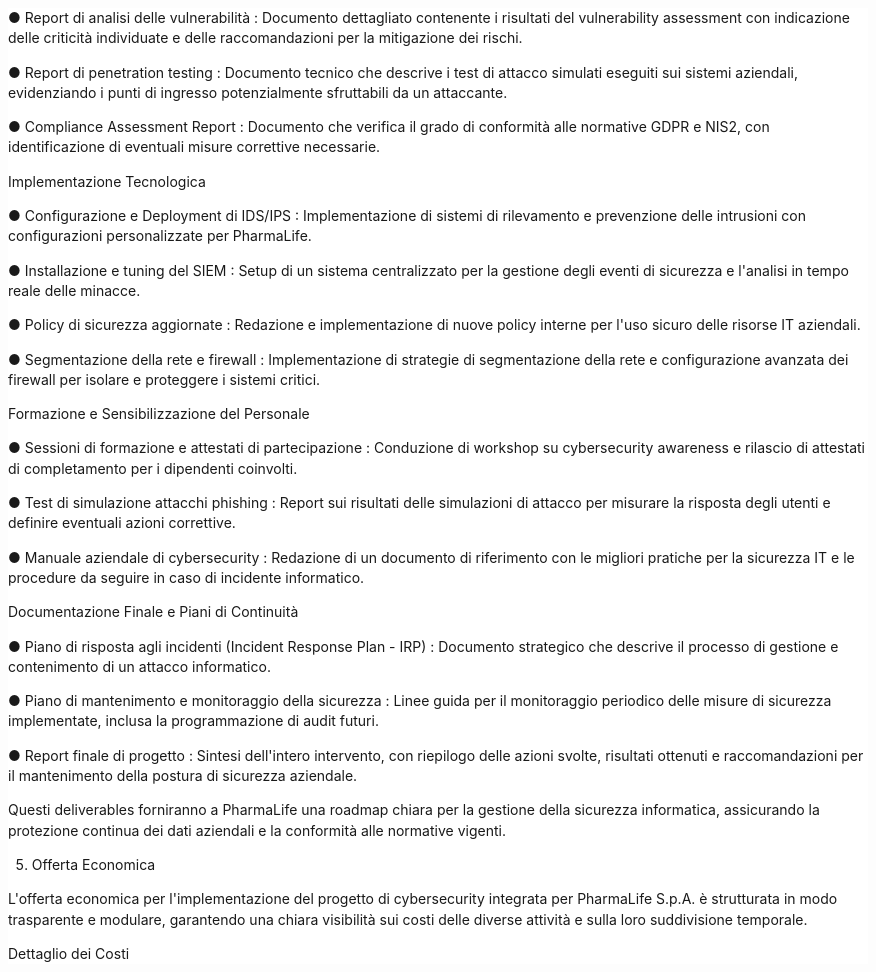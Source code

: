 ● Report di analisi delle vulnerabilità : Documento dettagliato contenente i risultati del vulnerability assessment con indicazione delle criticità individuate e delle raccomandazioni per la mitigazione dei rischi.

● Report  di  penetration  testing :  Documento  tecnico  che  descrive  i  test  di  attacco simulati eseguiti sui sistemi aziendali, evidenziando i punti di ingresso potenzialmente sfruttabili da un attaccante.

● Compliance Assessment Report : Documento che verifica il grado di conformità alle normative GDPR e NIS2, con identificazione di eventuali misure correttive necessarie.

Implementazione Tecnologica

● Configurazione e Deployment di IDS/IPS : Implementazione di sistemi di rilevamento e prevenzione delle intrusioni con configurazioni personalizzate per PharmaLife.

● Installazione e tuning del SIEM : Setup di un sistema centralizzato per la gestione degli eventi di sicurezza e l'analisi in tempo reale delle minacce.

● Policy  di  sicurezza  aggiornate :  Redazione  e  implementazione  di  nuove  policy interne per l'uso sicuro delle risorse IT aziendali.

● Segmentazione della rete e firewall : Implementazione di strategie di segmentazione della  rete  e  configurazione  avanzata  dei  firewall  per  isolare  e  proteggere  i  sistemi critici.

Formazione e Sensibilizzazione del Personale

● Sessioni di formazione e attestati di partecipazione : Conduzione di workshop su cybersecurity  awareness  e  rilascio  di  attestati  di  completamento  per  i  dipendenti coinvolti.

● Test di simulazione attacchi phishing : Report sui risultati delle simulazioni di attacco per misurare la risposta degli utenti e definire eventuali azioni correttive.

● Manuale aziendale di cybersecurity : Redazione di un documento di riferimento con le migliori pratiche per la sicurezza IT e le procedure da seguire in caso di incidente informatico.

Documentazione Finale e Piani di Continuità

● Piano  di  risposta  agli  incidenti  (Incident  Response  Plan  -  IRP) :  Documento strategico  che  descrive  il  processo  di  gestione  e  contenimento  di  un  attacco informatico.

● Piano  di  mantenimento  e  monitoraggio  della  sicurezza :  Linee  guida  per  il monitoraggio periodico delle misure di sicurezza implementate, inclusa la programmazione di audit futuri.

● Report  finale  di  progetto :  Sintesi  dell'intero  intervento,  con  riepilogo  delle  azioni svolte,  risultati  ottenuti  e  raccomandazioni  per  il  mantenimento  della  postura  di sicurezza aziendale.

Questi  deliverables  forniranno  a  PharmaLife  una  roadmap  chiara  per  la  gestione  della sicurezza informatica, assicurando la protezione continua dei dati aziendali e la conformità alle normative vigenti.

5. Offerta Economica

L'offerta  economica  per  l'implementazione  del  progetto  di  cybersecurity  integrata  per PharmaLife  S.p.A.  è  strutturata  in  modo  trasparente  e  modulare,  garantendo  una  chiara visibilità sui costi delle diverse attività e sulla loro suddivisione temporale.

Dettaglio dei Costi
